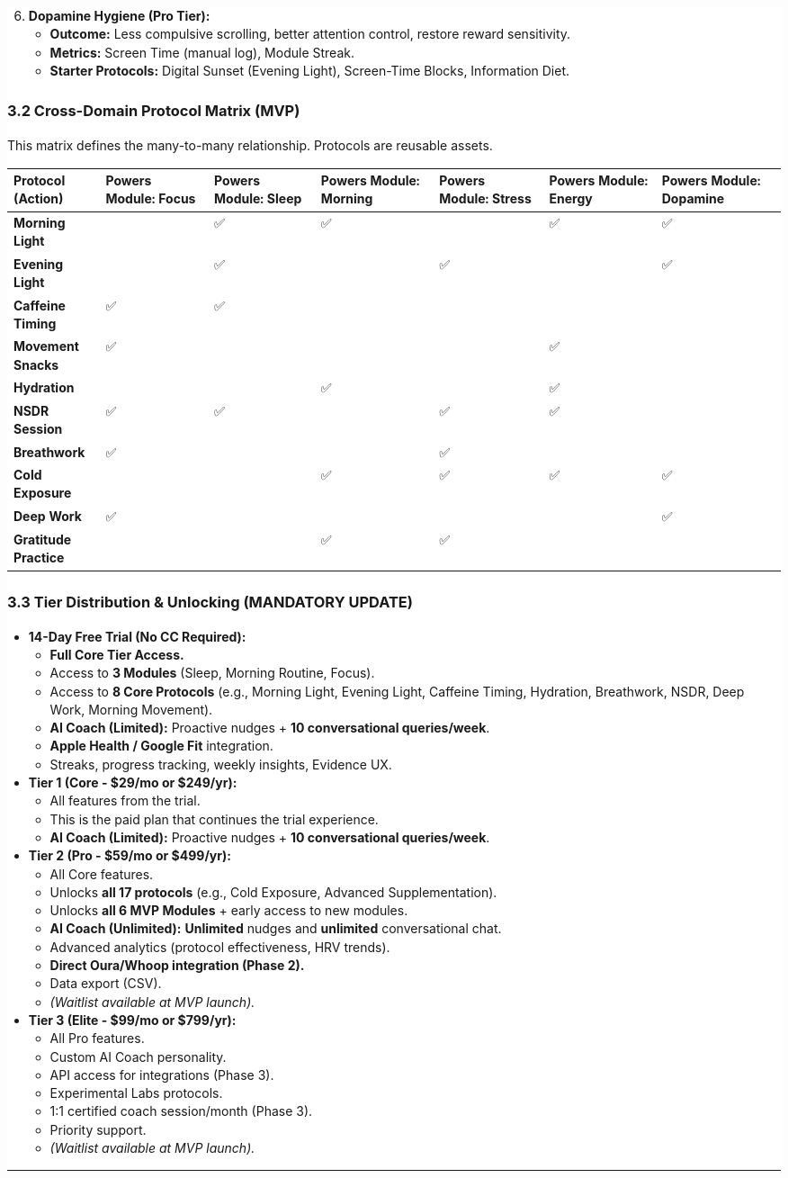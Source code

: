 6. **Dopamine Hygiene (Pro Tier):**  
   * **Outcome:** Less compulsive scrolling, better attention control, restore reward sensitivity.  
   * **Metrics:** Screen Time (manual log), Module Streak.  
   * **Starter Protocols:** Digital Sunset (Evening Light), Screen-Time Blocks, Information Diet.

### **3.2 Cross-Domain Protocol Matrix (MVP)**

This matrix defines the many-to-many relationship. Protocols are reusable assets.

| Protocol (Action) | Powers Module: Focus | Powers Module: Sleep | Powers Module: Morning | Powers Module: Stress | Powers Module: Energy | Powers Module: Dopamine |
| :---- | :---- | :---- | :---- | :---- | :---- | :---- |
| **Morning Light** |  | ✅ | ✅ |  | ✅ | ✅ |
| **Evening Light** |  | ✅ |  | ✅ |  | ✅ |
| **Caffeine Timing** | ✅ | ✅ |  |  |  |  |
| **Movement Snacks** | ✅ |  |  |  | ✅ |  |
| **Hydration** |  |  | ✅ |  | ✅ |  |
| **NSDR Session** | ✅ | ✅ |  | ✅ | ✅ |  |
| **Breathwork** | ✅ |  |  | ✅ |  |  |
| **Cold Exposure** |  |  | ✅ | ✅ | ✅ | ✅ |
| **Deep Work** | ✅ |  |  |  |  | ✅ |
| **Gratitude Practice** |  |  | ✅ | ✅ |  |  |

### **3.3 Tier Distribution & Unlocking (MANDATORY UPDATE)**

* **14-Day Free Trial (No CC Required):**  
  * **Full Core Tier Access.**  
  * Access to **3 Modules** (Sleep, Morning Routine, Focus).  
  * Access to **8 Core Protocols** (e.g., Morning Light, Evening Light, Caffeine Timing, Hydration, Breathwork, NSDR, Deep Work, Morning Movement).  
  * **AI Coach (Limited):** Proactive nudges \+ **10 conversational queries/week**.  
  * **Apple Health / Google Fit** integration.  
  * Streaks, progress tracking, weekly insights, Evidence UX.  
* **Tier 1 (Core \- $29/mo or $249/yr):**  
  * All features from the trial.  
  * This is the paid plan that continues the trial experience.  
  * **AI Coach (Limited):** Proactive nudges \+ **10 conversational queries/week**.  
* **Tier 2 (Pro \- $59/mo or $499/yr):**  
  * All Core features.  
  * Unlocks **all 17 protocols** (e.g., Cold Exposure, Advanced Supplementation).  
  * Unlocks **all 6 MVP Modules** \+ early access to new modules.  
  * **AI Coach (Unlimited):** **Unlimited** nudges and **unlimited** conversational chat.  
  * Advanced analytics (protocol effectiveness, HRV trends).  
  * **Direct Oura/Whoop integration (Phase 2).**  
  * Data export (CSV).  
  * *(Waitlist available at MVP launch).*  
* **Tier 3 (Elite \- $99/mo or $799/yr):**  
  * All Pro features.  
  * Custom AI Coach personality.  
  * API access for integrations (Phase 3).  
  * Experimental Labs protocols.  
  * 1:1 certified coach session/month (Phase 3).  
  * Priority support.  
  * *(Waitlist available at MVP launch).*

---
